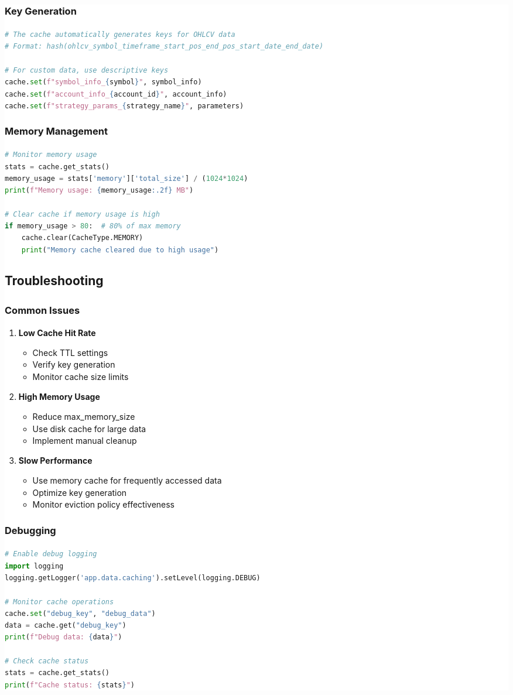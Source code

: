 ### Key Generation

```python
# The cache automatically generates keys for OHLCV data
# Format: hash(ohlcv_symbol_timeframe_start_pos_end_pos_start_date_end_date)

# For custom data, use descriptive keys
cache.set(f"symbol_info_{symbol}", symbol_info)
cache.set(f"account_info_{account_id}", account_info)
cache.set(f"strategy_params_{strategy_name}", parameters)
```

### Memory Management

```python
# Monitor memory usage
stats = cache.get_stats()
memory_usage = stats['memory']['total_size'] / (1024*1024)
print(f"Memory usage: {memory_usage:.2f} MB")

# Clear cache if memory usage is high
if memory_usage > 80:  # 80% of max memory
    cache.clear(CacheType.MEMORY)
    print("Memory cache cleared due to high usage")
```

## Troubleshooting

### Common Issues

1. **Low Cache Hit Rate**
   - Check TTL settings
   - Verify key generation
   - Monitor cache size limits

2. **High Memory Usage**
   - Reduce max_memory_size
   - Use disk cache for large data
   - Implement manual cleanup

3. **Slow Performance**
   - Use memory cache for frequently accessed data
   - Optimize key generation
   - Monitor eviction policy effectiveness

### Debugging

```python
# Enable debug logging
import logging
logging.getLogger('app.data.caching').setLevel(logging.DEBUG)

# Monitor cache operations
cache.set("debug_key", "debug_data")
data = cache.get("debug_key")
print(f"Debug data: {data}")

# Check cache status
stats = cache.get_stats()
print(f"Cache status: {stats}")
```
